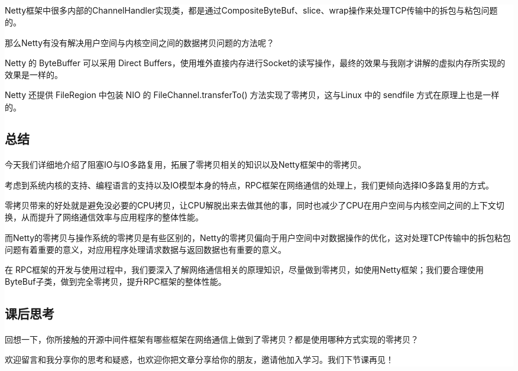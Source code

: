 </ul><p>Netty框架中很多内部的ChannelHandler实现类，都是通过CompositeByteBuf、slice、wrap操作来处理TCP传输中的拆包与粘包问题的。</p><p>那么Netty有没有解决用户空间与内核空间之间的数据拷贝问题的方法呢？</p><p>Netty  的  ByteBuffer 可以采用 Direct Buffers，使用堆外直接内存进行Socket的读写操作，最终的效果与我刚才讲解的虚拟内存所实现的效果是一样的。</p><p>Netty  还提供  FileRegion  中包装  NIO  的  FileChannel.transferTo()  方法实现了零拷贝，这与Linux  中的  sendfile  方式在原理上也是一样的。</p><h2>总结</h2><p>今天我们详细地介绍了阻塞IO与IO多路复用，拓展了零拷贝相关的知识以及Netty框架中的零拷贝。</p><p>考虑到系统内核的支持、编程语言的支持以及IO模型本身的特点，RPC框架在网络通信的处理上，我们更倾向选择IO多路复用的方式。</p><p>零拷贝带来的好处就是避免没必要的CPU拷贝，让CPU解脱出来去做其他的事，同时也减少了CPU在用户空间与内核空间之间的上下文切换，从而提升了网络通信效率与应用程序的整体性能。</p><p>而Netty的零拷贝与操作系统的零拷贝是有些区别的，Netty的零拷贝偏向于用户空间中对数据操作的优化，这对处理TCP传输中的拆包粘包问题有着重要的意义，对应用程序处理请求数据与返回数据也有重要的意义。</p><p>在 RPC框架的开发与使用过程中，我们要深入了解网络通信相关的原理知识，尽量做到零拷贝，如使用Netty框架；我们要合理使用ByteBuf子类，做到完全零拷贝，提升RPC框架的整体性能。</p><h2>课后思考</h2><p>回想一下，你所接触的开源中间件框架有哪些框架在网络通信上做到了零拷贝？都是使用哪种方式实现的零拷贝？</p><p>欢迎留言和我分享你的思考和疑惑，也欢迎你把文章分享给你的朋友，邀请他加入学习。我们下节课再见！</p>
<style>
    ul {
      list-style: none;
      display: block;
      list-style-type: disc;
      margin-block-start: 1em;
      margin-block-end: 1em;
      margin-inline-start: 0px;
      margin-inline-end: 0px;
      padding-inline-start: 40px;
    }
    li {
      display: list-item;
      text-align: -webkit-match-parent;
    }
    ._2sjJGcOH_0 {
      list-style-position: inside;
      width: 100%;
      display: -webkit-box;
      display: -ms-flexbox;
      display: flex;
      -webkit-box-orient: horizontal;
      -webkit-box-direction: normal;
      -ms-flex-direction: row;
      flex-direction: row;
      margin-top: 26px;
      border-bottom: 1px solid rgba(233,233,233,0.6);
    }
    ._2sjJGcOH_0 ._3FLYR4bF_0 {
      width: 34px;
      height: 34px;
      -ms-flex-negative: 0;
      flex-shrink: 0;
      border-radius: 50%;
    }
    ._2sjJGcOH_0 ._36ChpWj4_0 {
      margin-left: 0.5rem;
      -webkit-box-flex: 1;
      -ms-flex-positive: 1;
      flex-grow: 1;
      padding-bottom: 20px;
    }
    ._2sjJGcOH_0 ._36ChpWj4_0 ._2zFoi7sd_0 {
      font-size: 16px;
      color: #3d464d;
      font-weight: 500;
      -webkit-font-smoothing: antialiased;
      line-height: 34px;
    }
    ._2sjJGcOH_0 ._36ChpWj4_0 ._2_QraFYR_0 {
      margin-top: 12px;
      color: #505050;
      -webkit-font-smoothing: antialiased;
      font-size: 14px;